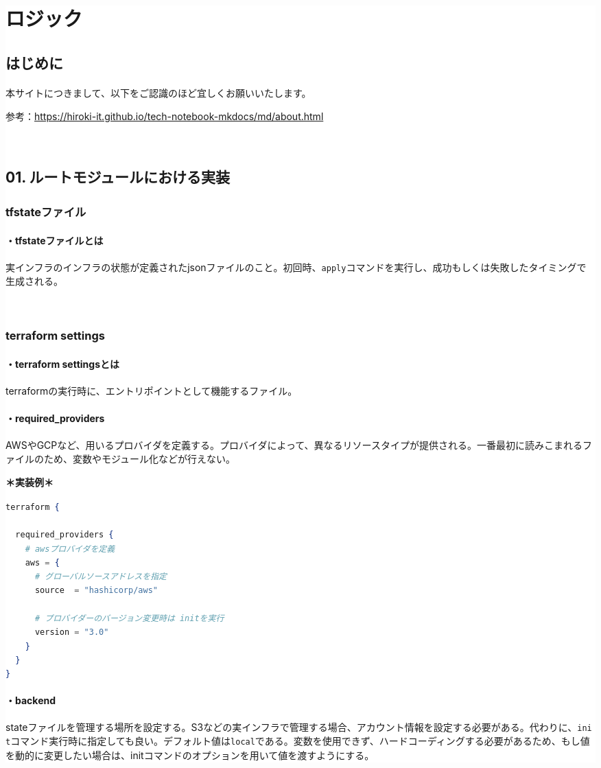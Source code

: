 # ロジック

## はじめに

本サイトにつきまして、以下をご認識のほど宜しくお願いいたします。

参考：https://hiroki-it.github.io/tech-notebook-mkdocs/md/about.html

<br>

## 01. ルートモジュールにおける実装



### tfstateファイル

#### ・tfstateファイルとは

実インフラのインフラの状態が定義されたjsonファイルのこと。初回時、```apply```コマンドを実行し、成功もしくは失敗したタイミングで生成される。

<br>

### terraform  settings

#### ・terraform settingsとは

terraformの実行時に、エントリポイントとして機能するファイル。

#### ・required_providers

AWSやGCPなど、用いるプロバイダを定義する。プロバイダによって、異なるリソースタイプが提供される。一番最初に読みこまれるファイルのため、変数やモジュール化などが行えない。

**＊実装例＊**

```elixir
terraform {

  required_providers {
    # awsプロバイダを定義
    aws = {
      # グローバルソースアドレスを指定
      source  = "hashicorp/aws"
      
      # プロバイダーのバージョン変更時は initを実行
      version = "3.0" 
    }
  }
}
```

#### ・backend

stateファイルを管理する場所を設定する。S3などの実インフラで管理する場合、アカウント情報を設定する必要がある。代わりに、```init```コマンド実行時に指定しても良い。デフォルト値は```local```である。変数を使用できず、ハードコーディングする必要があるため、もし値を動的に変更したい場合は、initコマンドのオプションを用いて値を渡すようにする。
